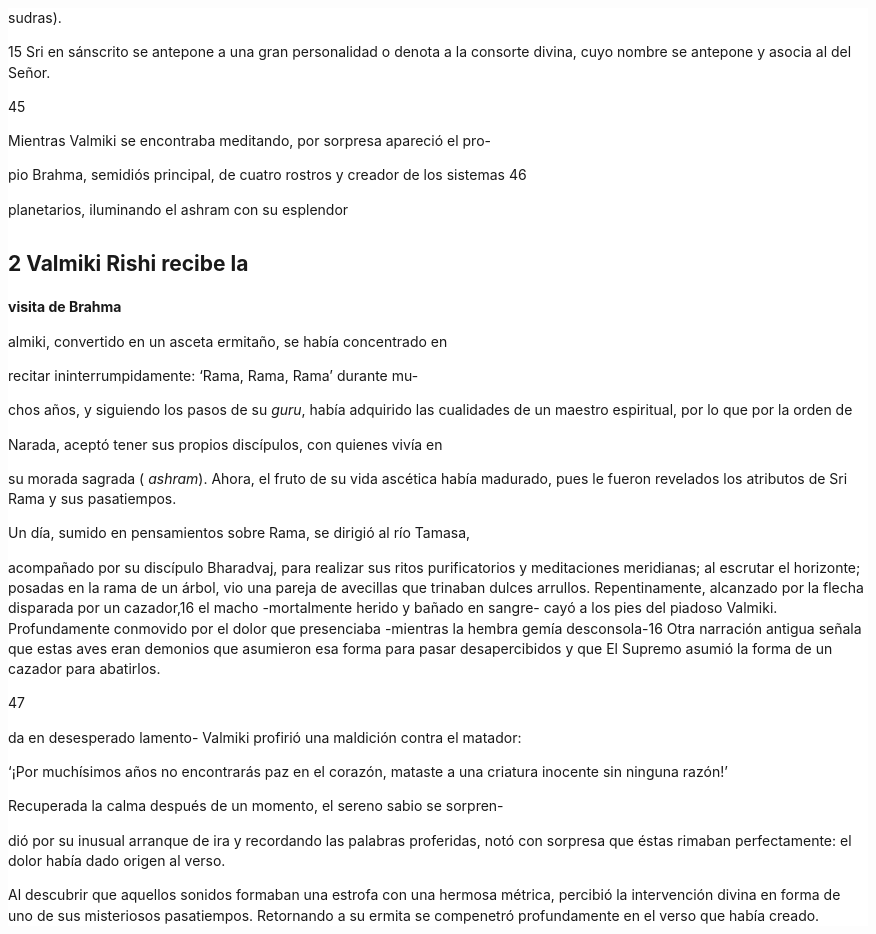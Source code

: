 sudras\). 

15 Sri en sánscrito se antepone a una gran personalidad o denota a la consorte divina, cuyo nombre se antepone y asocia al del Señor. 

45







Mientras Valmiki se encontraba meditando, por sorpresa apareció el pro-

pio Brahma, semidiós principal, de cuatro rostros y creador de los sistemas 46

planetarios, iluminando el ashram con su esplendor



## 2 **Valmiki Rishi recibe la**

**visita de Brahma**

almiki, convertido en un asceta ermitaño, se había concentrado en 

recitar ininterrumpidamente: ‘Rama, Rama, Rama’ durante mu-

chos años, y siguiendo los pasos de su *guru*, había adquirido las cualidades de un maestro espiritual, por lo que por la orden de 

Narada, aceptó tener sus propios discípulos, con quienes vivía en 

su morada sagrada \( *ashram*\). Ahora, el fruto de su vida ascética había madurado, pues le fueron revelados los atributos de Sri Rama y sus pasatiempos. 

Un día, sumido en pensamientos sobre Rama, se dirigió al río Tamasa, 

acompañado por su discípulo Bharadvaj, para realizar sus ritos purificatorios y meditaciones meridianas; al escrutar el horizonte; posadas en la rama de un árbol, vio una pareja de avecillas que trinaban dulces arrullos. Repentinamente, alcanzado por la flecha disparada por un cazador,16 el macho -mortalmente herido y bañado en sangre- cayó a los pies del piadoso Valmiki. Profundamente conmovido por el dolor que presenciaba -mientras la hembra gemía desconsola-16 Otra narración antigua señala que estas aves eran demonios que asumieron esa forma para pasar desapercibidos y que El Supremo asumió la forma de un cazador para abatirlos. 

47



da en desesperado lamento- Valmiki profirió una maldición contra el matador: 

‘¡Por muchísimos años no encontrarás paz en el corazón, mataste a una criatura inocente sin ninguna razón\!’

Recuperada la calma después de un momento, el sereno sabio se sorpren-

dió por su inusual arranque de ira y recordando las palabras proferidas, notó con sorpresa que éstas rimaban perfectamente: el dolor había dado origen al verso. 

Al descubrir que aquellos sonidos formaban una estrofa con una hermosa métrica, percibió la intervención divina en forma de uno de sus misteriosos pasatiempos. Retornando a su ermita se compenetró profundamente en el verso que había creado. 
